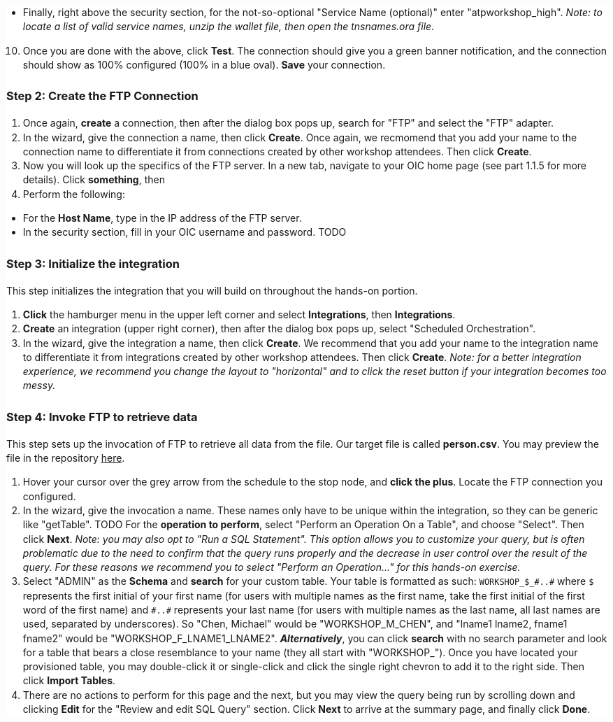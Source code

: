   - Finally, right above the security section, for the not-so-optional "Service Name (optional)" enter "atpworkshop_high". _Note: to locate a list of valid service names, unzip the wallet file, then open the tnsnames.ora file._
10. Once you are done with the above, click **Test**. The connection should give you a green banner notification, and the connection should show as 100% configured (100% in a blue oval). **Save** your connection.

### **Step 2: Create the FTP Connection**

1. Once again, **create** a connection, then after the dialog box pops up, search for "FTP" and select the "FTP" adapter.
2. In the wizard, give the connection a name, then click **Create**. Once again, we recmomend that you add your name to the connection name to differentiate it from connections created by other workshop attendees. Then click **Create**.
3. Now you will look up the specifics of the FTP server. In a new tab, navigate to your OIC home page (see part 1.1.5 for more details). Click **something**, then 
4. Perform the following:
  - For the **Host Name**, type in the IP address of the FTP server.
  - In the security section, fill in your OIC username and password.
TODO

### **Step 3: Initialize the integration**

This step initializes the integration that you will build on throughout the hands-on portion.
1. **Click** the hamburger menu in the upper left corner and select **Integrations**, then **Integrations**.
2. **Create** an integration (upper right corner), then after the dialog box pops up, select "Scheduled Orchestration".
3. In the wizard, give the integration a name, then click **Create**. We recommend that you add your name to the integration name to differentiate it from integrations created by other workshop attendees. Then click **Create**. _Note: for a better integration experience, we recommend you change the layout to "horizontal" and to click the reset button if your integration becomes too messy._

### **Step 4: Invoke FTP to retrieve data**

This step sets up the invocation of FTP to retrieve all data from the file. Our target file is called **person.csv**. You may preview the file in the repository [here](person.csv).
1. Hover your cursor over the grey arrow from the schedule to the stop node, and **click the plus**. Locate the FTP connection you configured.
2. In the wizard, give the invocation a name. These names only have to be unique within the integration, so they can be generic like "getTable". TODO
For the **operation to perform**, select "Perform an Operation On a Table", and choose "Select". Then click **Next**. _Note: you may also opt to "Run a SQL Statement". This option allows you to customize your query, but is often problematic due to the need to confirm that the query runs properly and the decrease in user control over the result of the query. For these reasons we recommend you to select "Perform an Operation..." for this hands-on exercise._
3. Select "ADMIN" as the **Schema** and **search** for your custom table. Your table is formatted as such: `WORKSHOP_$_#..#` where `$` represents the first initial of your first name (for users with multiple names as the first name, take the first initial of the first word of the first name) and `#..#` represents your last name (for users with multiple names as the last name, all last names are used, separated by underscores). So "Chen, Michael" would be "WORKSHOP_M_CHEN", and "lname1 lname2, fname1 fname2" would be "WORKSHOP_F_LNAME1_LNAME2". ***Alternatively***, you can click **search** with no search parameter and look for a table that bears a close resemblance to your name (they all start with "WORKSHOP_"). Once you have located your provisioned table, you may double-click it or single-click and click the single right chevron to add it to the right side. Then click **Import Tables**.
4. There are no actions to perform for this page and the next, but you may view the query being run by scrolling down and clicking **Edit** for the "Review and edit SQL Query" section. Click **Next** to arrive at the summary page, and finally click **Done**.
